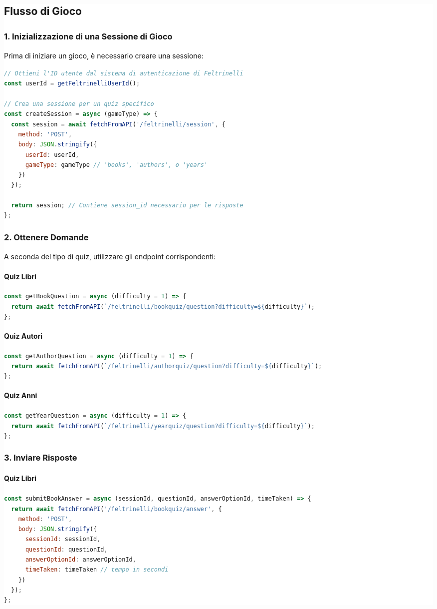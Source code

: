 ## Flusso di Gioco

### 1. Inizializzazione di una Sessione di Gioco

Prima di iniziare un gioco, è necessario creare una sessione:

```javascript
// Ottieni l'ID utente dal sistema di autenticazione di Feltrinelli
const userId = getFeltrinelliUserId();

// Crea una sessione per un quiz specifico
const createSession = async (gameType) => {
  const session = await fetchFromAPI('/feltrinelli/session', {
    method: 'POST',
    body: JSON.stringify({
      userId: userId,
      gameType: gameType // 'books', 'authors', o 'years'
    })
  });
  
  return session; // Contiene session_id necessario per le risposte
};
```

### 2. Ottenere Domande

A seconda del tipo di quiz, utilizzare gli endpoint corrispondenti:

#### Quiz Libri
```javascript
const getBookQuestion = async (difficulty = 1) => {
  return await fetchFromAPI(`/feltrinelli/bookquiz/question?difficulty=${difficulty}`);
};
```

#### Quiz Autori
```javascript
const getAuthorQuestion = async (difficulty = 1) => {
  return await fetchFromAPI(`/feltrinelli/authorquiz/question?difficulty=${difficulty}`);
};
```

#### Quiz Anni
```javascript
const getYearQuestion = async (difficulty = 1) => {
  return await fetchFromAPI(`/feltrinelli/yearquiz/question?difficulty=${difficulty}`);
};
```

### 3. Inviare Risposte

#### Quiz Libri
```javascript
const submitBookAnswer = async (sessionId, questionId, answerOptionId, timeTaken) => {
  return await fetchFromAPI('/feltrinelli/bookquiz/answer', {
    method: 'POST',
    body: JSON.stringify({
      sessionId: sessionId,
      questionId: questionId,
      answerOptionId: answerOptionId,
      timeTaken: timeTaken // tempo in secondi
    })
  });
};
```
